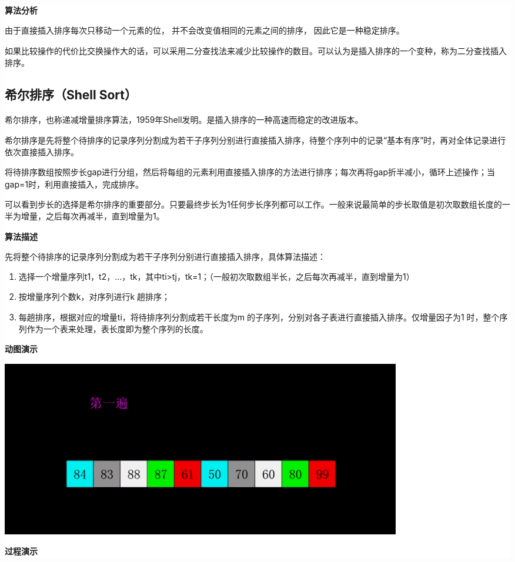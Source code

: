 **算法分析**

由于直接插入排序每次只移动一个元素的位， 并不会改变值相同的元素之间的排序， 因此它是一种稳定排序。

如果比较操作的代价比交换操作大的话，可以采用二分查找法来减少比较操作的数目。可以认为是插入排序的一个变种，称为二分查找插入排序。

## 希尔排序（Shell Sort）

希尔排序，也称递减增量排序算法，1959年Shell发明。是插入排序的一种高速而稳定的改进版本。

希尔排序是先将整个待排序的记录序列分割成为若干子序列分别进行直接插入排序，待整个序列中的记录“基本有序”时，再对全体记录进行依次直接插入排序。

将待排序数组按照步长gap进行分组，然后将每组的元素利用直接插入排序的方法进行排序；每次再将gap折半减小，循环上述操作；当gap=1时，利用直接插入，完成排序。

可以看到步长的选择是希尔排序的重要部分。只要最终步长为1任何步长序列都可以工作。一般来说最简单的步长取值是初次取数组长度的一半为增量，之后每次再减半，直到增量为1。

**算法描述**

先将整个待排序的记录序列分割成为若干子序列分别进行直接插入排序，具体算法描述：

1. 选择一个增量序列t1，t2，…，tk，其中ti>tj，tk=1；（一般初次取数组半长，之后每次再减半，直到增量为1）

2. 按增量序列个数k，对序列进行k 趟排序；

3. 每趟排序，根据对应的增量ti，将待排序列分割成若干长度为m 的子序列，分别对各子表进行直接插入排序。仅增量因子为1 时，整个序列作为一个表来处理，表长度即为整个序列的长度。

**动图演示**

![](/img/localBlog/849589-20180331170017421-364506073.gif)

**过程演示**

